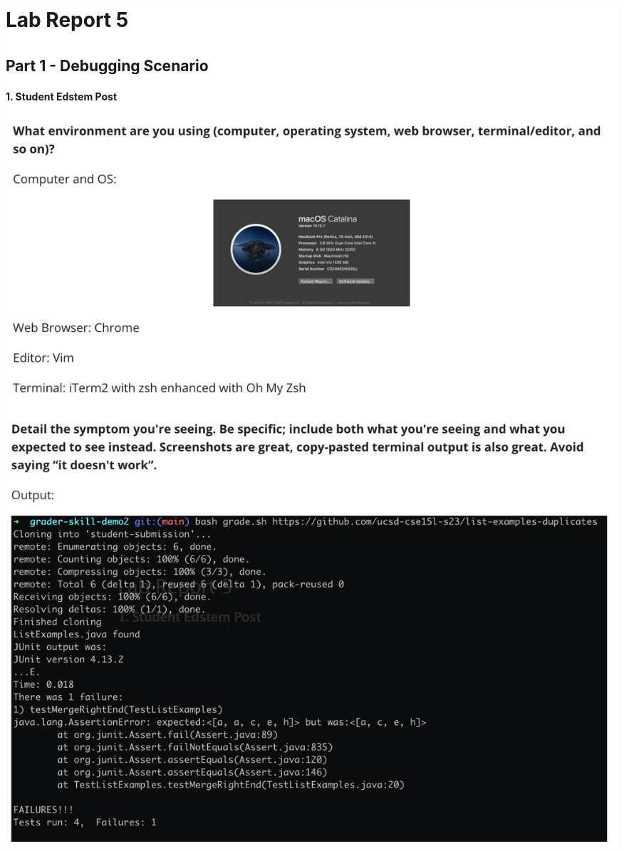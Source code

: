 # Lab Report 5

## Part 1 - Debugging Scenario

**1. Student Edstem Post**

![Image](screenshots/1.png)

![Image](screenshots/2.png)
